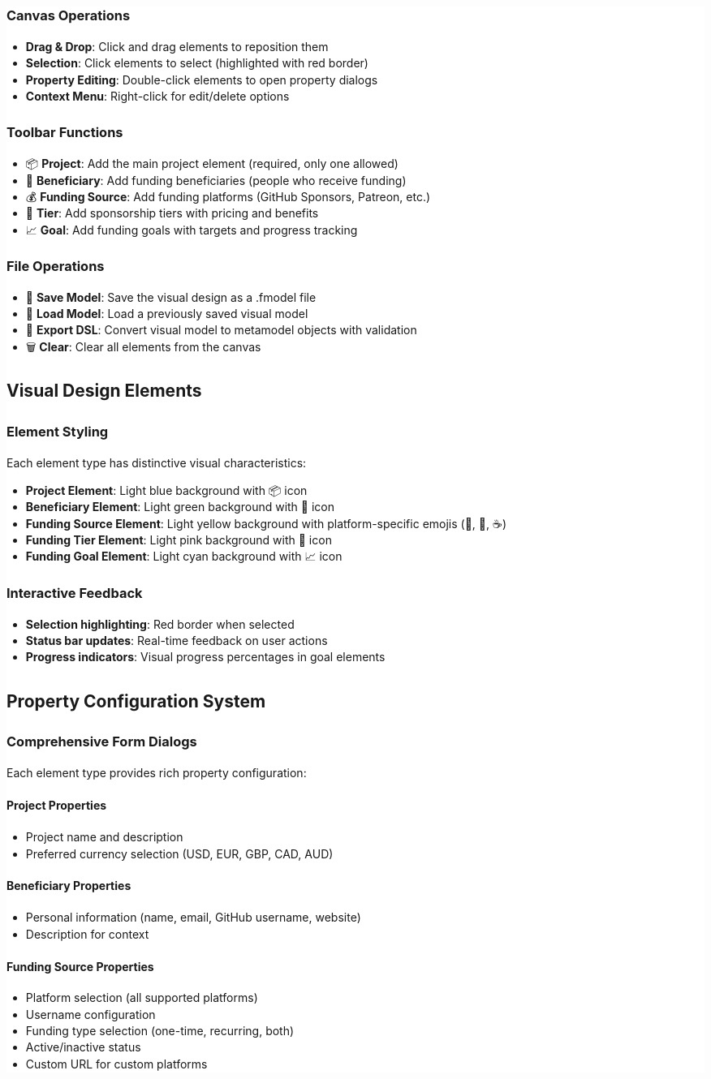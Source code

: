 ### Canvas Operations
- **Drag & Drop**: Click and drag elements to reposition them
- **Selection**: Click elements to select (highlighted with red border)
- **Property Editing**: Double-click elements to open property dialogs
- **Context Menu**: Right-click for edit/delete options

### Toolbar Functions
- 📦 **Project**: Add the main project element (required, only one allowed)
- 👤 **Beneficiary**: Add funding beneficiaries (people who receive funding)
- 💰 **Funding Source**: Add funding platforms (GitHub Sponsors, Patreon, etc.)
- 🎯 **Tier**: Add sponsorship tiers with pricing and benefits
- 📈 **Goal**: Add funding goals with targets and progress tracking

### File Operations
- 💾 **Save Model**: Save the visual design as a .fmodel file
- 📂 **Load Model**: Load a previously saved visual model
- 📄 **Export DSL**: Convert visual model to metamodel objects with validation
- 🗑️ **Clear**: Clear all elements from the canvas

## Visual Design Elements

### Element Styling
Each element type has distinctive visual characteristics:

- **Project Element**: Light blue background with 📦 icon
- **Beneficiary Element**: Light green background with 👤 icon
- **Funding Source Element**: Light yellow background with platform-specific emojis (💖, 🎨, ☕)
- **Funding Tier Element**: Light pink background with 🎯 icon
- **Funding Goal Element**: Light cyan background with 📈 icon

### Interactive Feedback
- **Selection highlighting**: Red border when selected
- **Status bar updates**: Real-time feedback on user actions
- **Progress indicators**: Visual progress percentages in goal elements

## Property Configuration System

### Comprehensive Form Dialogs
Each element type provides rich property configuration:

#### Project Properties
- Project name and description
- Preferred currency selection (USD, EUR, GBP, CAD, AUD)

#### Beneficiary Properties
- Personal information (name, email, GitHub username, website)
- Description for context

#### Funding Source Properties
- Platform selection (all supported platforms)
- Username configuration
- Funding type selection (one-time, recurring, both)
- Active/inactive status
- Custom URL for custom platforms
